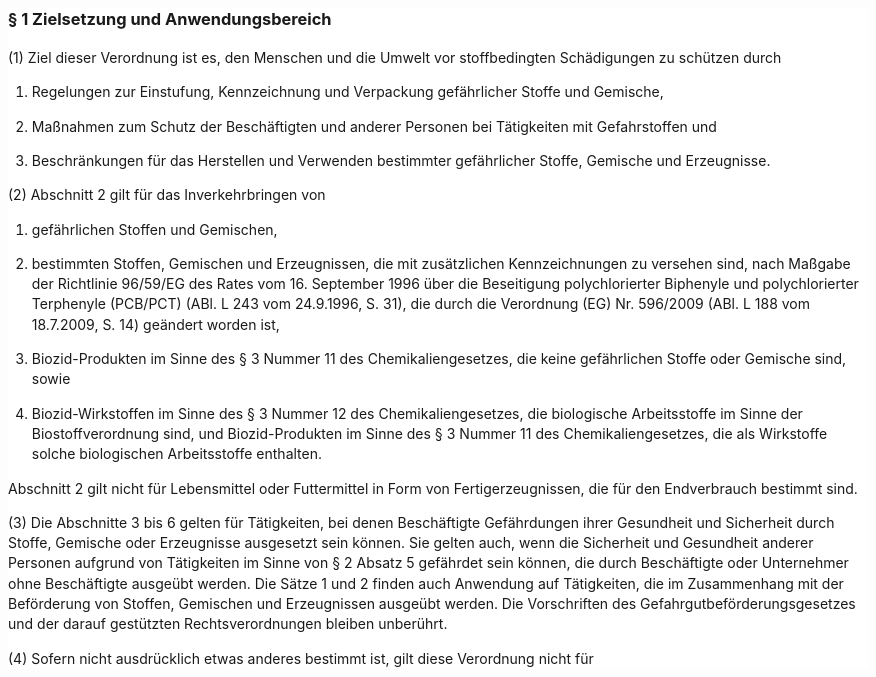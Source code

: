 
### § 1 Zielsetzung und Anwendungsbereich

(1) Ziel dieser Verordnung ist es, den Menschen und die Umwelt vor
stoffbedingten Schädigungen zu schützen durch

1.  Regelungen zur Einstufung, Kennzeichnung und Verpackung gefährlicher
    Stoffe und Gemische,


2.  Maßnahmen zum Schutz der Beschäftigten und anderer Personen bei
    Tätigkeiten mit Gefahrstoffen und


3.  Beschränkungen für das Herstellen und Verwenden bestimmter
    gefährlicher Stoffe, Gemische und Erzeugnisse.




(2) Abschnitt 2 gilt für das Inverkehrbringen von

1.  gefährlichen Stoffen und Gemischen,


2.  bestimmten Stoffen, Gemischen und Erzeugnissen, die mit zusätzlichen
    Kennzeichnungen zu versehen sind, nach Maßgabe der Richtlinie 96/59/EG
    des Rates vom 16. September 1996 über die Beseitigung polychlorierter
    Biphenyle und polychlorierter Terphenyle (PCB/PCT) (ABl. L 243 vom
    24\.9.1996, S. 31), die durch die Verordnung (EG) Nr. 596/2009 (ABl. L
    188 vom 18.7.2009, S. 14) geändert worden ist,


3.  Biozid-Produkten im Sinne des § 3 Nummer 11 des Chemikaliengesetzes,
    die keine gefährlichen Stoffe oder Gemische sind, sowie


4.  Biozid-Wirkstoffen im Sinne des § 3 Nummer 12 des Chemikaliengesetzes,
    die biologische Arbeitsstoffe im Sinne der Biostoffverordnung sind,
    und Biozid-Produkten im Sinne des § 3 Nummer 11 des
    Chemikaliengesetzes, die als Wirkstoffe solche biologischen
    Arbeitsstoffe enthalten.



Abschnitt 2 gilt nicht für Lebensmittel oder Futtermittel in Form von
Fertigerzeugnissen, die für den Endverbrauch bestimmt sind.

(3) Die Abschnitte 3 bis 6 gelten für Tätigkeiten, bei denen
Beschäftigte Gefährdungen ihrer Gesundheit und Sicherheit durch
Stoffe, Gemische oder Erzeugnisse ausgesetzt sein können. Sie gelten
auch, wenn die Sicherheit und Gesundheit anderer Personen aufgrund von
Tätigkeiten im Sinne von § 2 Absatz 5 gefährdet sein können, die durch
Beschäftigte oder Unternehmer ohne Beschäftigte ausgeübt werden. Die
Sätze 1 und 2 finden auch Anwendung auf Tätigkeiten, die im
Zusammenhang mit der Beförderung von Stoffen, Gemischen und
Erzeugnissen ausgeübt werden. Die Vorschriften des
Gefahrgutbeförderungsgesetzes und der darauf gestützten
Rechtsverordnungen bleiben unberührt.

(4) Sofern nicht ausdrücklich etwas anderes bestimmt ist, gilt diese
Verordnung nicht für
